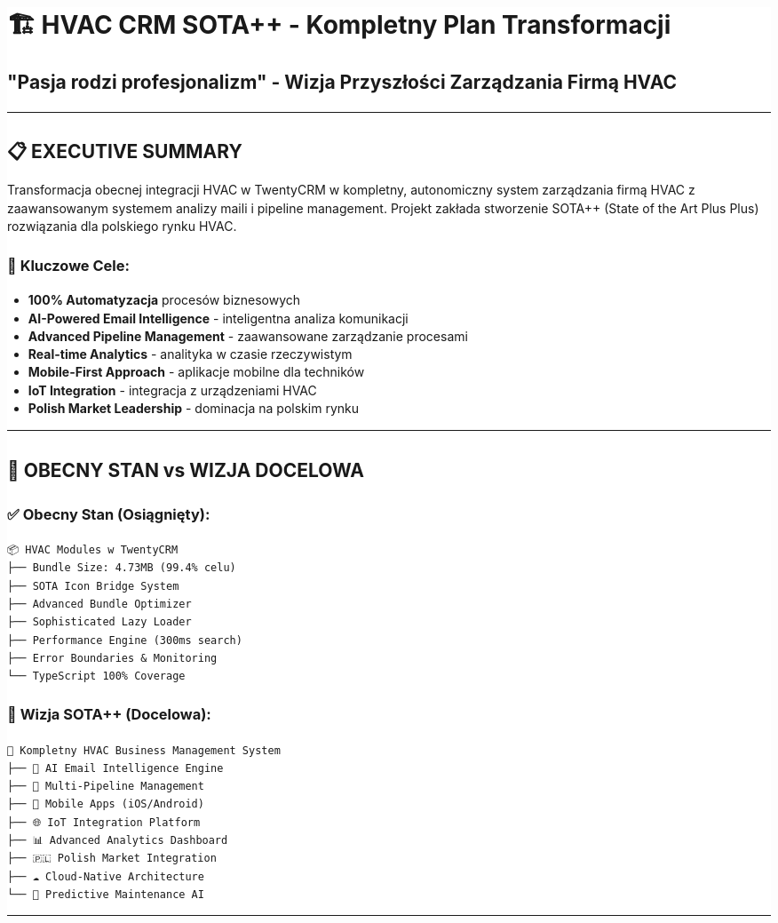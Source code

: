 # 🏗️ HVAC CRM SOTA++ - Kompletny Plan Transformacji
## "Pasja rodzi profesjonalizm" - Wizja Przyszłości Zarządzania Firmą HVAC

---

## 📋 **EXECUTIVE SUMMARY**

Transformacja obecnej integracji HVAC w TwentyCRM w kompletny, autonomiczny system zarządzania firmą HVAC z zaawansowanym systemem analizy maili i pipeline management. Projekt zakłada stworzenie SOTA++ (State of the Art Plus Plus) rozwiązania dla polskiego rynku HVAC.

### 🎯 **Kluczowe Cele:**
- **100% Automatyzacja** procesów biznesowych
- **AI-Powered Email Intelligence** - inteligentna analiza komunikacji
- **Advanced Pipeline Management** - zaawansowane zarządzanie procesami
- **Real-time Analytics** - analityka w czasie rzeczywistym
- **Mobile-First Approach** - aplikacje mobilne dla techników
- **IoT Integration** - integracja z urządzeniami HVAC
- **Polish Market Leadership** - dominacja na polskim rynku

---

## 🔄 **OBECNY STAN vs WIZJA DOCELOWA**

### ✅ **Obecny Stan (Osiągnięty):**
```
📦 HVAC Modules w TwentyCRM
├── Bundle Size: 4.73MB (99.4% celu)
├── SOTA Icon Bridge System
├── Advanced Bundle Optimizer
├── Sophisticated Lazy Loader
├── Performance Engine (300ms search)
├── Error Boundaries & Monitoring
└── TypeScript 100% Coverage
```

### 🚀 **Wizja SOTA++ (Docelowa):**
```
🏢 Kompletny HVAC Business Management System
├── 🧠 AI Email Intelligence Engine
├── 🔄 Multi-Pipeline Management
├── 📱 Mobile Apps (iOS/Android)
├── 🌐 IoT Integration Platform
├── 📊 Advanced Analytics Dashboard
├── 🇵🇱 Polish Market Integration
├── ☁️ Cloud-Native Architecture
└── 🤖 Predictive Maintenance AI
```

---